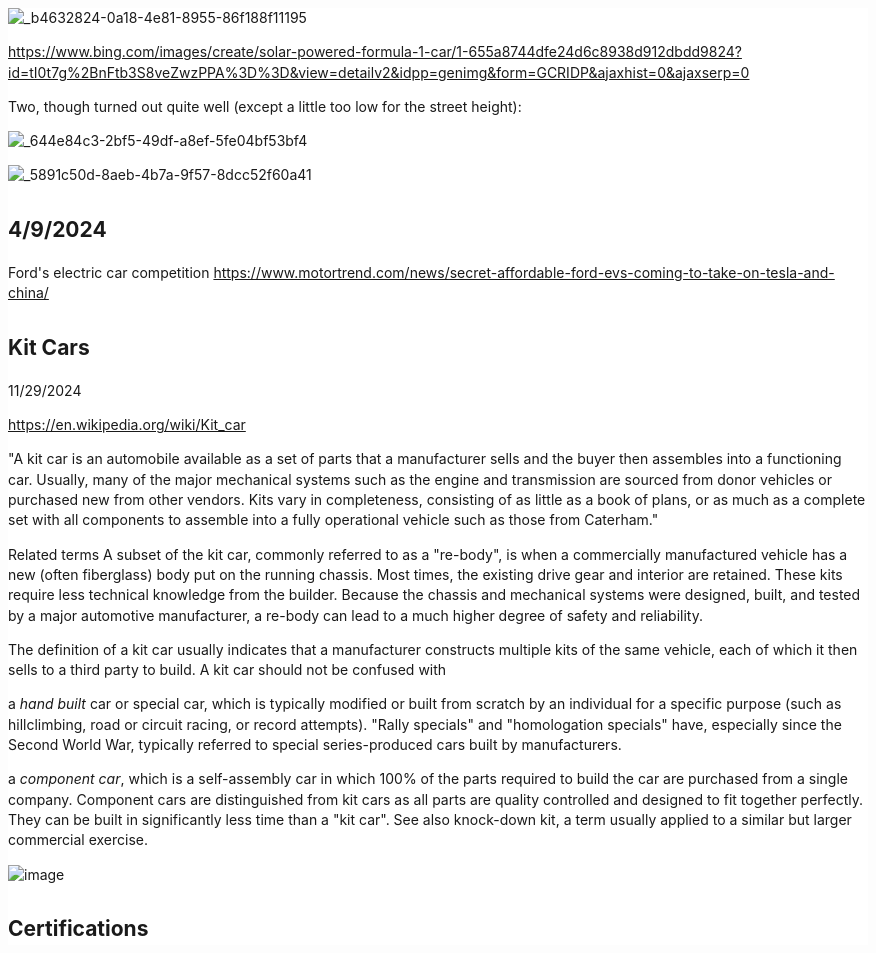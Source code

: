 ![_b4632824-0a18-4e81-8955-86f188f11195](https://github.com/hatonthecat/Open-Source-Car/assets/76194453/8c6570c8-df0b-4a9a-aca3-66fdfff0c821)

https://www.bing.com/images/create/solar-powered-formula-1-car/1-655a8744dfe24d6c8938d912dbdd9824?id=tI0t7g%2BnFtb3S8veZwzPPA%3D%3D&view=detailv2&idpp=genimg&form=GCRIDP&ajaxhist=0&ajaxserp=0

Two, though turned out quite well (except a little too low for the street height):

![_644e84c3-2bf5-49df-a8ef-5fe04bf53bf4](https://github.com/hatonthecat/Open-Source-Car/assets/76194453/34da0ca0-198a-4012-81b6-f9cb45ab44d5)

![_5891c50d-8aeb-4b7a-9f57-8dcc52f60a41](https://github.com/hatonthecat/Open-Source-Car/assets/76194453/6dee8cd7-c041-4ebb-9987-07d6e8335e7f)

4/9/2024
--
Ford's  electric car competition https://www.motortrend.com/news/secret-affordable-ford-evs-coming-to-take-on-tesla-and-china/

Kit Cars
--
11/29/2024

https://en.wikipedia.org/wiki/Kit_car

"A kit car is an automobile available as a set of parts that a manufacturer sells and the buyer then assembles into a functioning car. Usually, many of the major mechanical systems such as the engine and transmission are sourced from donor vehicles or purchased new from other vendors. Kits vary in completeness, consisting of as little as a book of plans, or as much as a complete set with all components to assemble into a fully operational vehicle such as those from Caterham."

Related terms
A subset of the kit car, commonly referred to as a "re-body", is when a commercially manufactured vehicle has a new (often fiberglass) body put on the running chassis. Most times, the existing drive gear and interior are retained. These kits require less technical knowledge from the builder. Because the chassis and mechanical systems were designed, built, and tested by a major automotive manufacturer, a re-body can lead to a much higher degree of safety and reliability.

The definition of a kit car usually indicates that a manufacturer constructs multiple kits of the same vehicle, each of which it then sells to a third party to build. A kit car should not be confused with 

a _hand built_ car or special car, which is typically modified or built from scratch by an individual for a specific purpose (such as hillclimbing, road or circuit racing, or record attempts). "Rally specials" and "homologation specials" have, especially since the Second World War, typically referred to special series-produced cars built by manufacturers.

a _component car_, which is a self-assembly car in which 100% of the parts required to build the car are purchased from a single company. Component cars are distinguished from kit cars as all parts are quality controlled and designed to fit together perfectly. They can be built in significantly less time than a "kit car". See also knock-down kit, a term usually applied to a similar but larger commercial exercise.

![image](https://github.com/user-attachments/assets/f4357573-04f5-4b65-b9b5-68430ad1dca2)

Certifications
--

